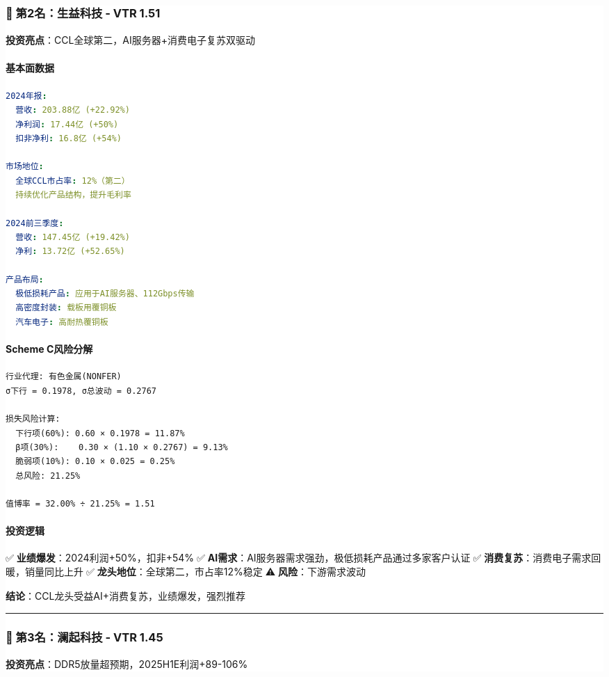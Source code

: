 ### 🥈 第2名：生益科技 - VTR 1.51

**投资亮点**：CCL全球第二，AI服务器+消费电子复苏双驱动

#### 基本面数据
```yaml
2024年报:
  营收: 203.88亿 (+22.92%)
  净利润: 17.44亿 (+50%)
  扣非净利: 16.8亿 (+54%)

市场地位:
  全球CCL市占率: 12%（第二）
  持续优化产品结构，提升毛利率

2024前三季度:
  营收: 147.45亿 (+19.42%)
  净利: 13.72亿 (+52.65%)

产品布局:
  极低损耗产品: 应用于AI服务器、112Gbps传输
  高密度封装: 载板用覆铜板
  汽车电子: 高耐热覆铜板
```

#### Scheme C风险分解
```
行业代理: 有色金属(NONFER)
σ下行 = 0.1978, σ总波动 = 0.2767

损失风险计算:
  下行项(60%): 0.60 × 0.1978 = 11.87%
  β项(30%):    0.30 × (1.10 × 0.2767) = 9.13%
  脆弱项(10%): 0.10 × 0.025 = 0.25%
  总风险: 21.25%

值博率 = 32.00% ÷ 21.25% = 1.51
```

#### 投资逻辑
✅ **业绩爆发**：2024利润+50%，扣非+54%
✅ **AI需求**：AI服务器需求强劲，极低损耗产品通过多家客户认证
✅ **消费复苏**：消费电子需求回暖，销量同比上升
✅ **龙头地位**：全球第二，市占率12%稳定
⚠️ **风险**：下游需求波动

**结论**：CCL龙头受益AI+消费复苏，业绩爆发，强烈推荐

---

### 🥉 第3名：澜起科技 - VTR 1.45

**投资亮点**：DDR5放量超预期，2025H1E利润+89-106%
